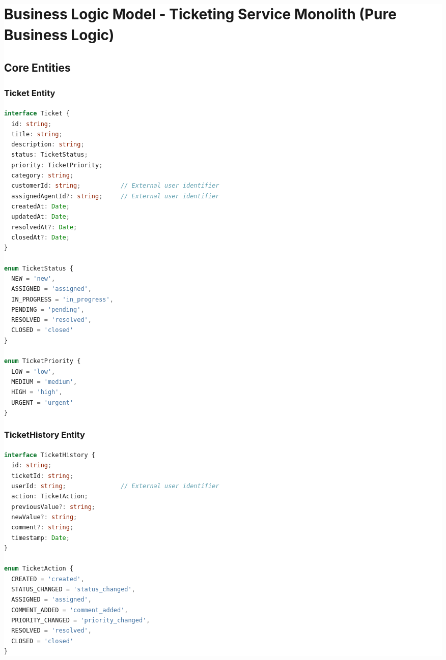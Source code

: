 # Business Logic Model - Ticketing Service Monolith (Pure Business Logic)

## Core Entities

### Ticket Entity
```typescript
interface Ticket {
  id: string;
  title: string;
  description: string;
  status: TicketStatus;
  priority: TicketPriority;
  category: string;
  customerId: string;           // External user identifier
  assignedAgentId?: string;     // External user identifier
  createdAt: Date;
  updatedAt: Date;
  resolvedAt?: Date;
  closedAt?: Date;
}

enum TicketStatus {
  NEW = 'new',
  ASSIGNED = 'assigned',
  IN_PROGRESS = 'in_progress',
  PENDING = 'pending',
  RESOLVED = 'resolved',
  CLOSED = 'closed'
}

enum TicketPriority {
  LOW = 'low',
  MEDIUM = 'medium',
  HIGH = 'high',
  URGENT = 'urgent'
}
```

### TicketHistory Entity
```typescript
interface TicketHistory {
  id: string;
  ticketId: string;
  userId: string;               // External user identifier
  action: TicketAction;
  previousValue?: string;
  newValue?: string;
  comment?: string;
  timestamp: Date;
}

enum TicketAction {
  CREATED = 'created',
  STATUS_CHANGED = 'status_changed',
  ASSIGNED = 'assigned',
  COMMENT_ADDED = 'comment_added',
  PRIORITY_CHANGED = 'priority_changed',
  RESOLVED = 'resolved',
  CLOSED = 'closed'
}
```